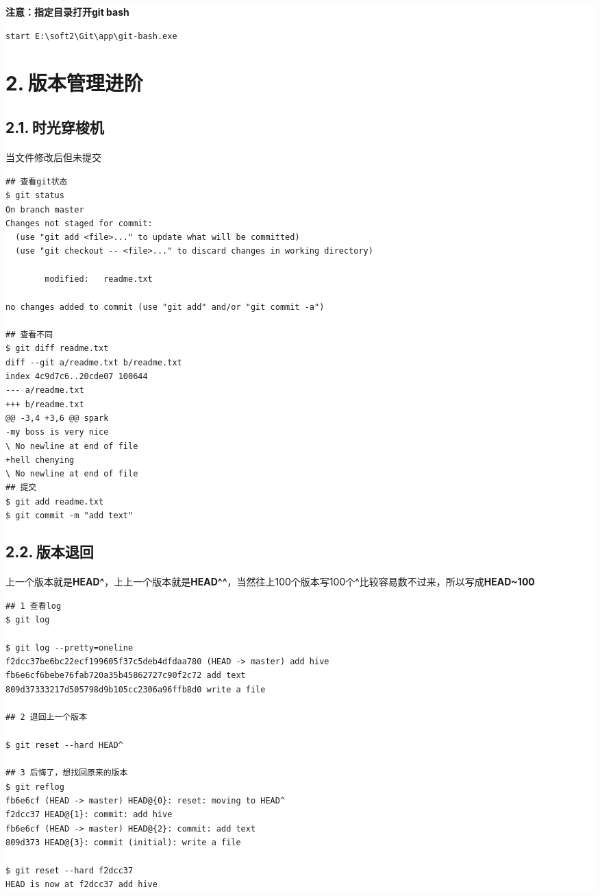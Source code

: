 **注意：指定目录打开git bash**
```shell
start ‪E:\soft2\Git\app\git-bash.exe
```

# 2. 版本管理进阶
## 2.1. 时光穿梭机
当文件修改后但未提交
```shell
## 查看git状态
$ git status
On branch master
Changes not staged for commit:
  (use "git add <file>..." to update what will be committed)
  (use "git checkout -- <file>..." to discard changes in working directory)

        modified:   readme.txt

no changes added to commit (use "git add" and/or "git commit -a")

## 查看不同
$ git diff readme.txt
diff --git a/readme.txt b/readme.txt
index 4c9d7c6..20cde07 100644
--- a/readme.txt
+++ b/readme.txt
@@ -3,4 +3,6 @@ spark
-my boss is very nice
\ No newline at end of file
+hell chenying
\ No newline at end of file
## 提交
$ git add readme.txt
$ git commit -m "add text"
```

## 2.2. 版本退回

上一个版本就是**HEAD^**，上上一个版本就是**HEAD^^**，当然往上100个版本写100个^比较容易数不过来，所以写成**HEAD~100**
```shell
## 1 查看log
$ git log

$ git log --pretty=oneline
f2dcc37be6bc22ecf199605f37c5deb4dfdaa780 (HEAD -> master) add hive
fb6e6cf6bebe76fab720a35b45862727c90f2c72 add text
809d37333217d505798d9b105cc2306a96ffb8d0 write a file

## 2 退回上一个版本

$ git reset --hard HEAD^

## 3 后悔了，想找回原来的版本
$ git reflog
fb6e6cf (HEAD -> master) HEAD@{0}: reset: moving to HEAD^
f2dcc37 HEAD@{1}: commit: add hive
fb6e6cf (HEAD -> master) HEAD@{2}: commit: add text
809d373 HEAD@{3}: commit (initial): write a file

$ git reset --hard f2dcc37
HEAD is now at f2dcc37 add hive

```